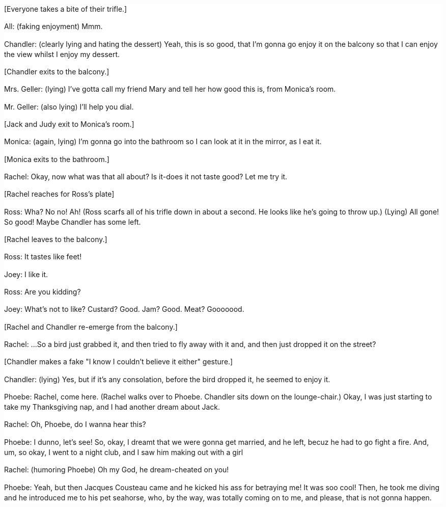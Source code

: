 [Everyone takes a bite of their trifle.]

All: (faking enjoyment) Mmm.

Chandler: (clearly lying and hating the dessert) Yeah, this is so good, that I’m gonna go enjoy it on the balcony so that I can enjoy the view whilst I enjoy my dessert.

[Chandler exits to the balcony.]

Mrs. Geller: (lying) I’ve gotta call my friend Mary and tell her how good this is, from Monica’s room.

Mr. Geller: (also lying) I’ll help you dial.

[Jack and Judy exit to Monica’s room.]

Monica: (again, lying) I’m gonna go into the bathroom so I can look at it in the mirror, as I eat it.

[Monica exits to the bathroom.]

Rachel: Okay, now what was that all about? Is it-does it not taste good? Let me try it.

[Rachel reaches for Ross’s plate]

Ross: Wha? No no! Ah! (Ross scarfs all of his trifle down in about a second. He looks like he’s going to throw up.) (Lying) All gone! So good! Maybe Chandler has some left.

[Rachel leaves to the balcony.]

Ross: It tastes like feet!

Joey: I like it.

Ross: Are you kidding?

Joey: What’s not to like? Custard? Good. Jam? Good. Meat? Gooooood.

[Rachel and Chandler re-emerge from the balcony.]

Rachel: ...So a bird just grabbed it, and then tried to fly away with it and, and then just dropped it on the street?

[Chandler makes a fake "I know I couldn’t believe it either" gesture.]

Chandler: (lying) Yes, but if it’s any consolation, before the bird dropped it, he seemed to enjoy it.

Phoebe: Rachel, come here. (Rachel walks over to Phoebe. Chandler sits down on the lounge-chair.) Okay, I was just starting to take my Thanksgiving nap, and I had another dream about Jack.

Rachel: Oh, Phoebe, do I wanna hear this?

Phoebe: I dunno, let’s see! So, okay, I dreamt that we were gonna get married, and he left, becuz he had to go fight a fire. And, um, so okay, I went to a night club, and I saw him making out with a girl

Rachel: (humoring Phoebe) Oh my God, he dream-cheated on you!

Phoebe: Yeah, but then Jacques Cousteau came and he kicked his ass for betraying me! It was soo cool! Then, he took me diving and he introduced me to his pet seahorse, who, by the way, was totally coming on to me, and please, that is not gonna happen.
